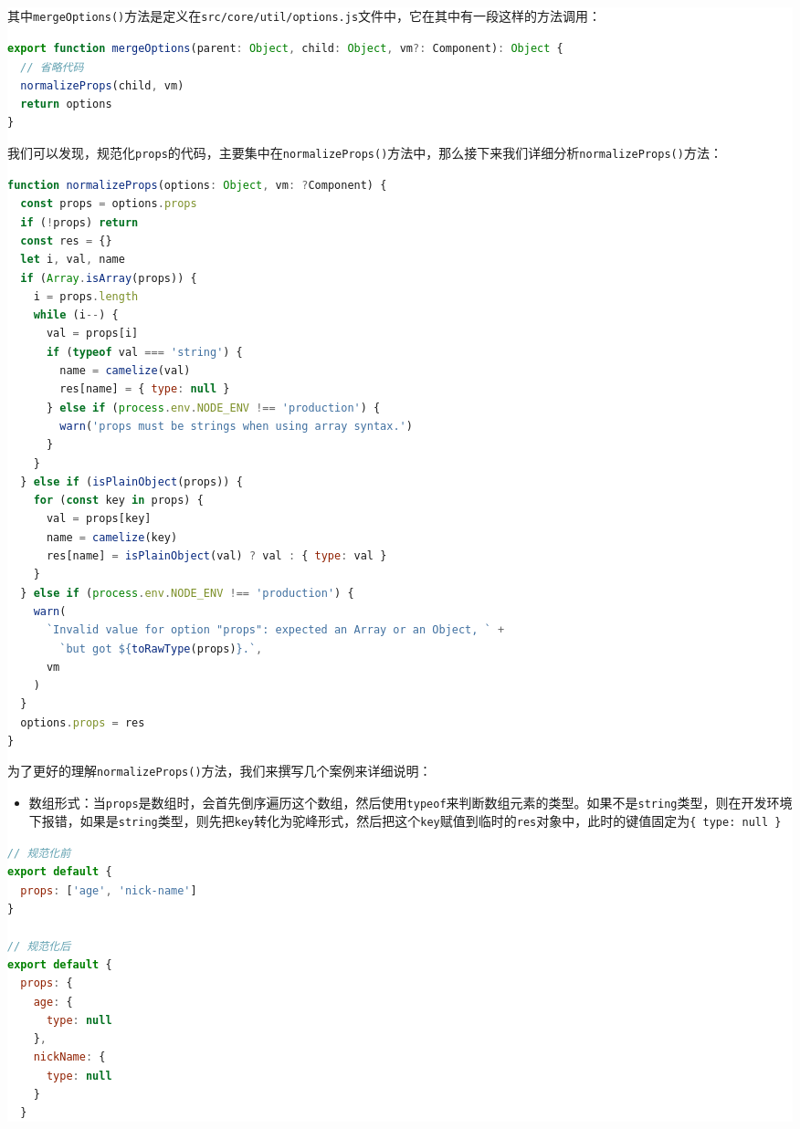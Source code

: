 其中`mergeOptions()`方法是定义在`src/core/util/options.js`文件中，它在其中有一段这样的方法调用：

```js
export function mergeOptions(parent: Object, child: Object, vm?: Component): Object {
  // 省略代码
  normalizeProps(child, vm)
  return options
}
```

我们可以发现，规范化`props`的代码，主要集中在`normalizeProps()`方法中，那么接下来我们详细分析`normalizeProps()`方法：

```js
function normalizeProps(options: Object, vm: ?Component) {
  const props = options.props
  if (!props) return
  const res = {}
  let i, val, name
  if (Array.isArray(props)) {
    i = props.length
    while (i--) {
      val = props[i]
      if (typeof val === 'string') {
        name = camelize(val)
        res[name] = { type: null }
      } else if (process.env.NODE_ENV !== 'production') {
        warn('props must be strings when using array syntax.')
      }
    }
  } else if (isPlainObject(props)) {
    for (const key in props) {
      val = props[key]
      name = camelize(key)
      res[name] = isPlainObject(val) ? val : { type: val }
    }
  } else if (process.env.NODE_ENV !== 'production') {
    warn(
      `Invalid value for option "props": expected an Array or an Object, ` +
        `but got ${toRawType(props)}.`,
      vm
    )
  }
  options.props = res
}
```

为了更好的理解`normalizeProps()`方法，我们来撰写几个案例来详细说明：

- 数组形式：当`props`是数组时，会首先倒序遍历这个数组，然后使用`typeof`来判断数组元素的类型。如果不是`string`类型，则在开发环境下报错，如果是`string`类型，则先把`key`转化为驼峰形式，然后把这个`key`赋值到临时的`res`对象中，此时的键值固定为`{ type: null }`

```js
// 规范化前
export default {
  props: ['age', 'nick-name']
}

// 规范化后
export default {
  props: {
    age: {
      type: null
    },
    nickName: {
      type: null
    }
  }
```